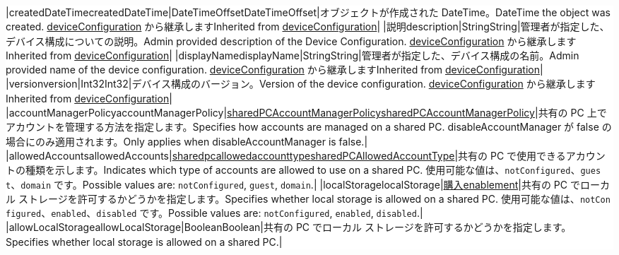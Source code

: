 |<span data-ttu-id="a9180-151">createdDateTime</span><span class="sxs-lookup"><span data-stu-id="a9180-151">createdDateTime</span></span>|<span data-ttu-id="a9180-152">DateTimeOffset</span><span class="sxs-lookup"><span data-stu-id="a9180-152">DateTimeOffset</span></span>|<span data-ttu-id="a9180-153">オブジェクトが作成された DateTime。</span><span class="sxs-lookup"><span data-stu-id="a9180-153">DateTime the object was created.</span></span> <span data-ttu-id="a9180-154">[deviceConfiguration](../resources/intune-deviceconfig-deviceconfiguration.md) から継承します</span><span class="sxs-lookup"><span data-stu-id="a9180-154">Inherited from [deviceConfiguration](../resources/intune-deviceconfig-deviceconfiguration.md)</span></span>|
|<span data-ttu-id="a9180-155">説明</span><span class="sxs-lookup"><span data-stu-id="a9180-155">description</span></span>|<span data-ttu-id="a9180-156">String</span><span class="sxs-lookup"><span data-stu-id="a9180-156">String</span></span>|<span data-ttu-id="a9180-157">管理者が指定した、デバイス構成についての説明。</span><span class="sxs-lookup"><span data-stu-id="a9180-157">Admin provided description of the Device Configuration.</span></span> <span data-ttu-id="a9180-158">[deviceConfiguration](../resources/intune-deviceconfig-deviceconfiguration.md) から継承します</span><span class="sxs-lookup"><span data-stu-id="a9180-158">Inherited from [deviceConfiguration](../resources/intune-deviceconfig-deviceconfiguration.md)</span></span>|
|<span data-ttu-id="a9180-159">displayName</span><span class="sxs-lookup"><span data-stu-id="a9180-159">displayName</span></span>|<span data-ttu-id="a9180-160">String</span><span class="sxs-lookup"><span data-stu-id="a9180-160">String</span></span>|<span data-ttu-id="a9180-161">管理者が指定した、デバイス構成の名前。</span><span class="sxs-lookup"><span data-stu-id="a9180-161">Admin provided name of the device configuration.</span></span> <span data-ttu-id="a9180-162">[deviceConfiguration](../resources/intune-deviceconfig-deviceconfiguration.md) から継承します</span><span class="sxs-lookup"><span data-stu-id="a9180-162">Inherited from [deviceConfiguration](../resources/intune-deviceconfig-deviceconfiguration.md)</span></span>|
|<span data-ttu-id="a9180-163">version</span><span class="sxs-lookup"><span data-stu-id="a9180-163">version</span></span>|<span data-ttu-id="a9180-164">Int32</span><span class="sxs-lookup"><span data-stu-id="a9180-164">Int32</span></span>|<span data-ttu-id="a9180-165">デバイス構成のバージョン。</span><span class="sxs-lookup"><span data-stu-id="a9180-165">Version of the device configuration.</span></span> <span data-ttu-id="a9180-166">[deviceConfiguration](../resources/intune-deviceconfig-deviceconfiguration.md) から継承します</span><span class="sxs-lookup"><span data-stu-id="a9180-166">Inherited from [deviceConfiguration](../resources/intune-deviceconfig-deviceconfiguration.md)</span></span>|
|<span data-ttu-id="a9180-167">accountManagerPolicy</span><span class="sxs-lookup"><span data-stu-id="a9180-167">accountManagerPolicy</span></span>|[<span data-ttu-id="a9180-168">sharedPCAccountManagerPolicy</span><span class="sxs-lookup"><span data-stu-id="a9180-168">sharedPCAccountManagerPolicy</span></span>](../resources/intune-deviceconfig-sharedpcaccountmanagerpolicy.md)|<span data-ttu-id="a9180-169">共有の PC 上でアカウントを管理する方法を指定します。</span><span class="sxs-lookup"><span data-stu-id="a9180-169">Specifies how accounts are managed on a shared PC.</span></span> <span data-ttu-id="a9180-170">disableAccountManager が false の場合にのみ適用されます。</span><span class="sxs-lookup"><span data-stu-id="a9180-170">Only applies when disableAccountManager is false.</span></span>|
|<span data-ttu-id="a9180-171">allowedAccounts</span><span class="sxs-lookup"><span data-stu-id="a9180-171">allowedAccounts</span></span>|[<span data-ttu-id="a9180-172">sharedpcallowedaccounttype</span><span class="sxs-lookup"><span data-stu-id="a9180-172">sharedPCAllowedAccountType</span></span>](../resources/intune-deviceconfig-sharedpcallowedaccounttype.md)|<span data-ttu-id="a9180-173">共有の PC で使用できるアカウントの種類を示します。</span><span class="sxs-lookup"><span data-stu-id="a9180-173">Indicates which type of accounts are allowed to use on a shared PC.</span></span> <span data-ttu-id="a9180-174">使用可能な値は、`notConfigured`、`guest`、`domain` です。</span><span class="sxs-lookup"><span data-stu-id="a9180-174">Possible values are: `notConfigured`, `guest`, `domain`.</span></span>|
|<span data-ttu-id="a9180-175">localStorage</span><span class="sxs-lookup"><span data-stu-id="a9180-175">localStorage</span></span>|[<span data-ttu-id="a9180-176">購入</span><span class="sxs-lookup"><span data-stu-id="a9180-176">enablement</span></span>](../resources/intune-shared-enablement.md)|<span data-ttu-id="a9180-177">共有の PC でローカル ストレージを許可するかどうかを指定します。</span><span class="sxs-lookup"><span data-stu-id="a9180-177">Specifies whether local storage is allowed on a shared PC.</span></span> <span data-ttu-id="a9180-178">使用可能な値は、`notConfigured`、`enabled`、`disabled` です。</span><span class="sxs-lookup"><span data-stu-id="a9180-178">Possible values are: `notConfigured`, `enabled`, `disabled`.</span></span>|
|<span data-ttu-id="a9180-179">allowLocalStorage</span><span class="sxs-lookup"><span data-stu-id="a9180-179">allowLocalStorage</span></span>|<span data-ttu-id="a9180-180">Boolean</span><span class="sxs-lookup"><span data-stu-id="a9180-180">Boolean</span></span>|<span data-ttu-id="a9180-181">共有の PC でローカル ストレージを許可するかどうかを指定します。</span><span class="sxs-lookup"><span data-stu-id="a9180-181">Specifies whether local storage is allowed on a shared PC.</span></span>|